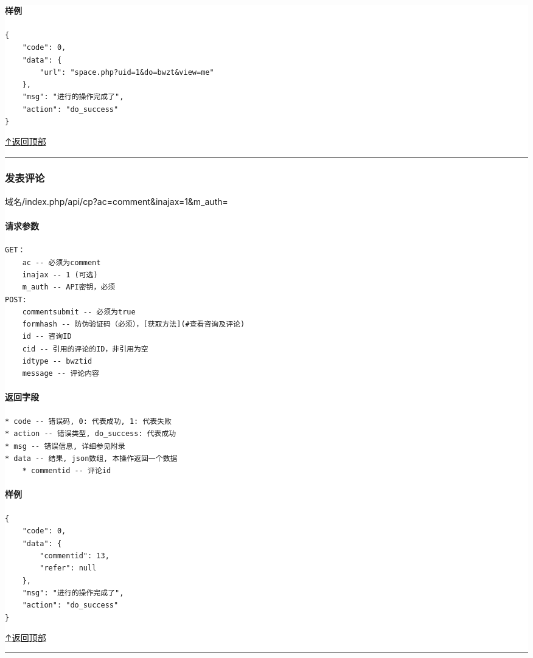 #### 样例
	{
		"code": 0,
		"data": {
			"url": "space.php?uid=1&do=bwzt&view=me"
		},
		"msg": "进行的操作完成了",
		"action": "do_success"
	}

[↑返回顶部](#索引)

----------

### 发表评论
域名/index.php/api/cp?ac=comment&inajax=1&m_auth=

#### 请求参数	
	GET：
		ac -- 必须为comment
		inajax -- 1 (可选)
		m_auth -- API密钥，必须
	POST: 
		commentsubmit -- 必须为true
		formhash -- 防伪验证码（必须），[获取方法](#查看咨询及评论)
		id -- 咨询ID
		cid -- 引用的评论的ID，非引用为空
		idtype -- bwztid
		message	-- 评论内容
		
#### 返回字段
	* code -- 错误码, 0: 代表成功, 1: 代表失败
	* action -- 错误类型, do_success: 代表成功
	* msg -- 错误信息, 详细参见附录
	* data -- 结果, json数组, 本操作返回一个数据
		* commentid -- 评论id
		
#### 样例
	{
		"code": 0,
		"data": {
			"commentid": 13,
			"refer": null
		},
		"msg": "进行的操作完成了",
		"action": "do_success"
	}
		
[↑返回顶部](#索引)

----------------
